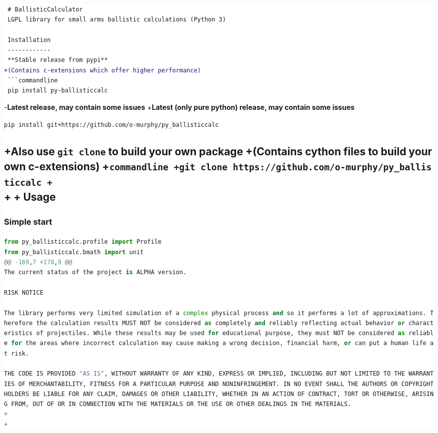 ```diff
 # BallisticCalculator
 LGPL library for small arms ballistic calculations (Python 3)
 
 Installation
 ------------
 **Stable release from pypi**
+(Contains c-extensions which offer higher performance)
 ```commandline
 pip install py-ballisticcalc
 ```
-**Latest release, may contain some issues**
+**Latest (only pure python) release, may contain some issues**
 ```commandline
 pip install git+https://github.com/o-murphy/py_ballisticcalc
 ```    
 
+**Also use `git clone` to build your own package**
+(Contains cython files to build your own c-extensions)
+```commandline
+git clone https://github.com/o-murphy/py_ballisticcalc
+```   
+
+
 Usage
 -----
 
 ### Simple start
 ```python
 from py_ballisticcalc.profile import Profile
 from py_ballisticcalc.bmath import unit
@@ -169,7 +178,9 @@
 The current status of the project is ALPHA version.
 
 RISK NOTICE
 
 The library performs very limited simulation of a complex physical process and so it performs a lot of approximations. Therefore the calculation results MUST NOT be considered as completely and reliably reflecting actual behavior or characteristics of projectiles. While these results may be used for educational purpose, they must NOT be considered as reliable for the areas where incorrect calculation may cause making a wrong decision, financial harm, or can put a human life at risk.
 
 THE CODE IS PROVIDED "AS IS", WITHOUT WARRANTY OF ANY KIND, EXPRESS OR IMPLIED, INCLUDING BUT NOT LIMITED TO THE WARRANTIES OF MERCHANTABILITY, FITNESS FOR A PARTICULAR PURPOSE AND NONINFRINGEMENT. IN NO EVENT SHALL THE AUTHORS OR COPYRIGHT HOLDERS BE LIABLE FOR ANY CLAIM, DAMAGES OR OTHER LIABILITY, WHETHER IN AN ACTION OF CONTRACT, TORT OR OTHERWISE, ARISING FROM, OUT OF OR IN CONNECTION WITH THE MATERIALS OR THE USE OR OTHER DEALINGS IN THE MATERIALS.
+
+
```

